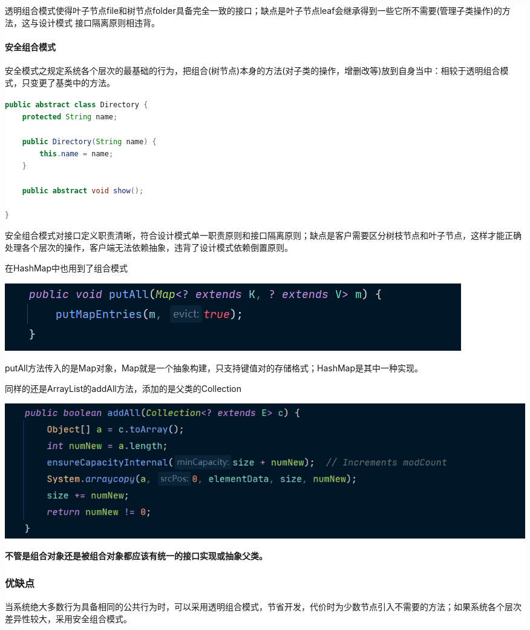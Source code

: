 透明组合模式使得叶子节点file和树节点folder具备完全一致的接口；缺点是叶子节点leaf会继承得到一些它所不需要(管理子类操作)的方法，这与设计模式 接口隔离原则相违背。

#### 安全组合模式

安全模式之规定系统各个层次的最基础的行为，把组合(树节点)本身的方法(对子类的操作，增删改等)放到自身当中：相较于透明组合模式，只变更了基类中的方法。

```java
public abstract class Directory {
    protected String name;

    public Directory(String name) {
        this.name = name;
    }

    public abstract void show();

}
```

安全组合模式对接口定义职责清晰，符合设计模式单一职责原则和接口隔离原则；缺点是客户需要区分树枝节点和叶子节点，这样才能正确处理各个层次的操作，客户端无法依赖抽象，违背了设计模式依赖倒置原则。



在HashMap中也用到了组合模式

![](.\pics\组合模式HashMap.png)

putAll方法传入的是Map对象，Map就是一个抽象构建，只支持键值对的存储格式；HashMap是其中一种实现。

同样的还是ArrayList的addAll方法，添加的是父类的Collection

![](.\pics\组合模式ArrayList.png)

**不管是组合对象还是被组合对象都应该有统一的接口实现或抽象父类。**

### 优缺点

当系统绝大多数行为具备相同的公共行为时，可以采用透明组合模式，节省开发，代价时为少数节点引入不需要的方法；如果系统各个层次差异性较大，采用安全组合模式。
